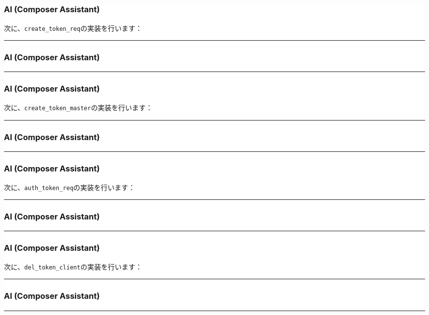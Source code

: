 ### AI (Composer Assistant)

次に、`create_token_req`の実装を行います：





---

### AI (Composer Assistant)

---

### AI (Composer Assistant)

次に、`create_token_master`の実装を行います：






---

### AI (Composer Assistant)

---

### AI (Composer Assistant)

次に、`auth_token_req`の実装を行います：









---

### AI (Composer Assistant)

---

### AI (Composer Assistant)

次に、`del_token_client`の実装を行います：













---

### AI (Composer Assistant)

---